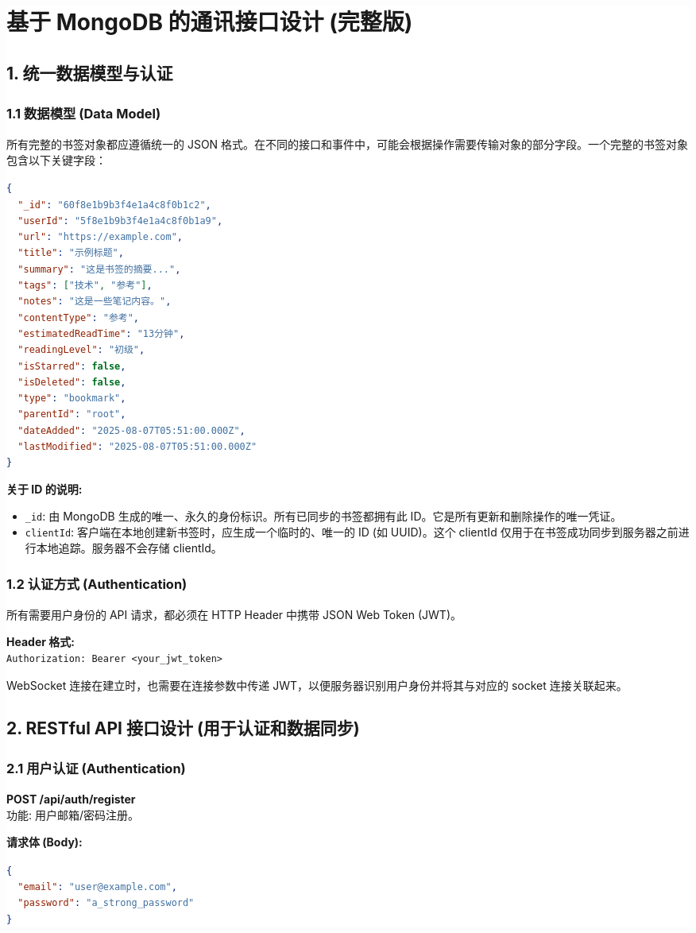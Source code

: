 # 基于 MongoDB 的通讯接口设计 (完整版)

## 1. 统一数据模型与认证

### 1.1 数据模型 (Data Model)
所有完整的书签对象都应遵循统一的 JSON 格式。在不同的接口和事件中，可能会根据操作需要传输对象的部分字段。一个完整的书签对象包含以下关键字段：

```json
{
  "_id": "60f8e1b9b3f4e1a4c8f0b1c2",
  "userId": "5f8e1b9b3f4e1a4c8f0b1a9",
  "url": "https://example.com",
  "title": "示例标题",
  "summary": "这是书签的摘要...",
  "tags": ["技术", "参考"],
  "notes": "这是一些笔记内容。",
  "contentType": "参考",
  "estimatedReadTime": "13分钟",
  "readingLevel": "初级",
  "isStarred": false,
  "isDeleted": false,
  "type": "bookmark",
  "parentId": "root",
  "dateAdded": "2025-08-07T05:51:00.000Z",
  "lastModified": "2025-08-07T05:51:00.000Z"
}
```

**关于 ID 的说明:**
- `_id`: 由 MongoDB 生成的唯一、永久的身份标识。所有已同步的书签都拥有此 ID。它是所有更新和删除操作的唯一凭证。
- `clientId`: 客户端在本地创建新书签时，应生成一个临时的、唯一的 ID (如 UUID)。这个 clientId 仅用于在书签成功同步到服务器之前进行本地追踪。服务器不会存储 clientId。

### 1.2 认证方式 (Authentication)
所有需要用户身份的 API 请求，都必须在 HTTP Header 中携带 JSON Web Token (JWT)。

**Header 格式:**  
`Authorization: Bearer <your_jwt_token>`

WebSocket 连接在建立时，也需要在连接参数中传递 JWT，以便服务器识别用户身份并将其与对应的 socket 连接关联起来。

## 2. RESTful API 接口设计 (用于认证和数据同步)

### 2.1 用户认证 (Authentication)
**POST /api/auth/register**  
功能: 用户邮箱/密码注册。  

**请求体 (Body):**  
```json
{ 
  "email": "user@example.com", 
  "password": "a_strong_password" 
}
```

